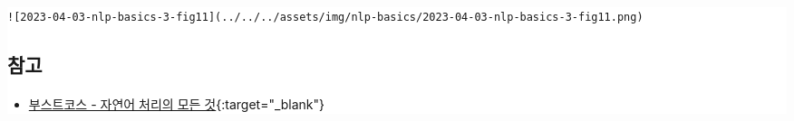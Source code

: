     ![2023-04-03-nlp-basics-3-fig11](../../../assets/img/nlp-basics/2023-04-03-nlp-basics-3-fig11.png)
    

## 참고
- [부스트코스 - 자연어 처리의 모든 것](https://www.boostcourse.org/ai330){:target="_blank"}
